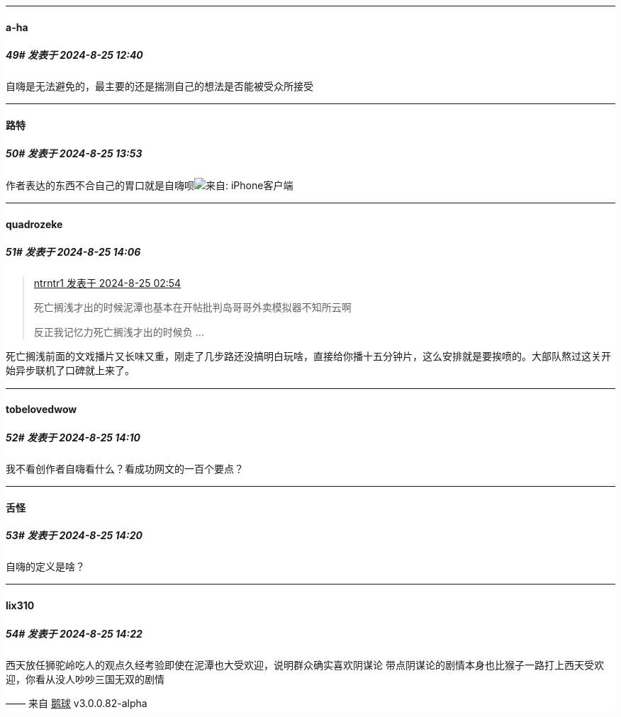 
*****

####  a-ha  
##### 49#       发表于 2024-8-25 12:40

自嗨是无法避免的，最主要的还是揣测自己的想法是否能被受众所接受


*****

####  路特  
##### 50#       发表于 2024-8-25 13:53

作者表达的东西不合自己的胃口就是自嗨呗<img src="https://static.saraba1st.com/image/smiley/face2017/020.png" referrerpolicy="no-referrer">来自: iPhone客户端


*****

####  quadrozeke  
##### 51#       发表于 2024-8-25 14:06

<blockquote><a href="httphttps://bbs.saraba1st.com/2b/forum.php?mod=redirect&amp;goto=findpost&amp;pid=66005450&amp;ptid=2196424" target="_blank">ntrntr1 发表于 2024-8-25 02:54</a>

死亡搁浅才出的时候泥潭也基本在开帖批判岛哥哥外卖模拟器不知所云啊

反正我记忆力死亡搁浅才出的时候负 ...</blockquote>
死亡搁浅前面的文戏播片又长味又重，刚走了几步路还没搞明白玩啥，直接给你播十五分钟片，这么安排就是要挨喷的。大部队熬过这关开始异步联机了口碑就上来了。


*****

####  tobelovedwow  
##### 52#       发表于 2024-8-25 14:10

我不看创作者自嗨看什么？看成功网文的一百个要点？


*****

####  舌怪  
##### 53#       发表于 2024-8-25 14:20

自嗨的定义是啥？

*****

####  lix310  
##### 54#       发表于 2024-8-25 14:22

西天放任狮驼岭吃人的观点久经考验即使在泥潭也大受欢迎，说明群众确实喜欢阴谋论
带点阴谋论的剧情本身也比猴子一路打上西天受欢迎，你看从没人吵吵三国无双的剧情

—— 来自 [鹅球](https://www.pgyer.com/xfPejhuq) v3.0.0.82-alpha

